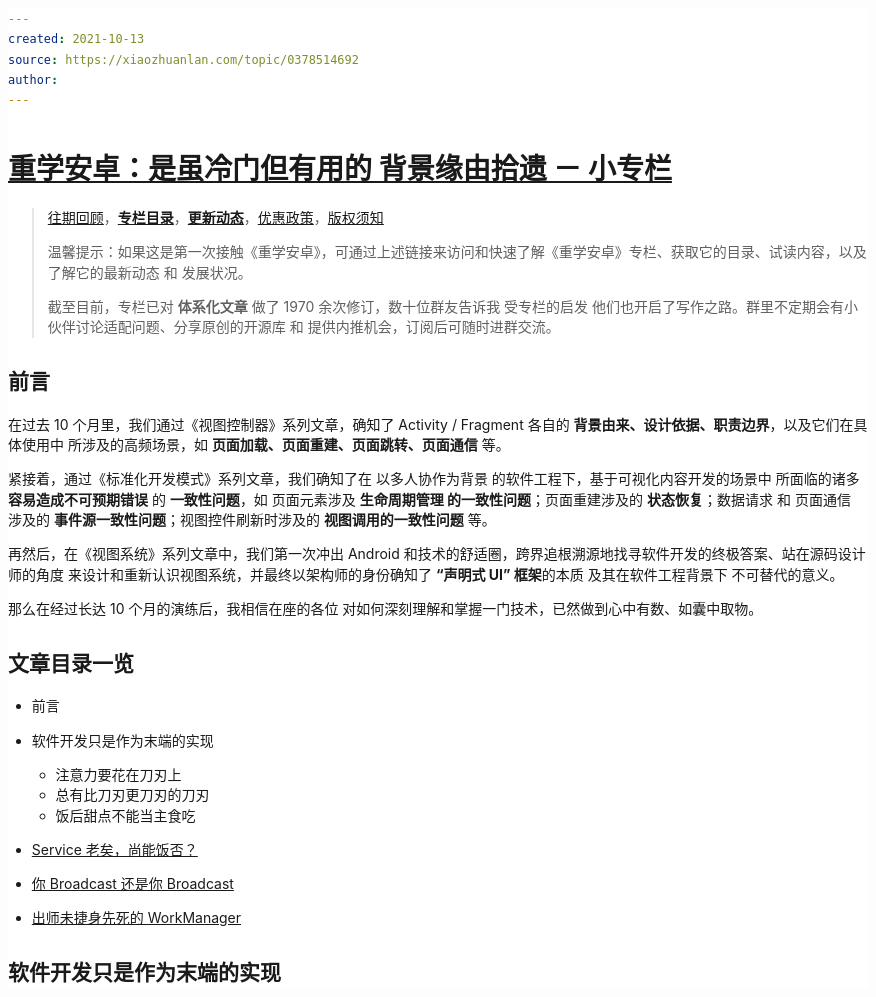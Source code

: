 ```yaml
---
created: 2021-10-13
source: https://xiaozhuanlan.com/topic/0378514692
author: 
---
```


# [重学安卓：是虽冷门但有用的 背景缘由拾遗 － 小专栏](https://xiaozhuanlan.com/topic/0378514692)


> [往期回顾](https://kunminx.gitbook.io/relearn-android/new_moments/zhong-xue-an-zhuo-liang-zhou-nian-hui-gu-yu-zhan-wang)，**[专栏目录](https://kunminx.gitbook.io/relearn-android/category)**，**[更新动态](https://kunminx.gitbook.io/relearn-android/new_moments)**，[优惠政策](https://kunminx.gitbook.io/relearn-android/ban-quan-sheng-ming#you-hui-zheng-ce)，[版权须知](https://kunminx.gitbook.io/relearn-android/ban-quan-sheng-ming#ban-quan-xu-zhi)
> 
> 温馨提示：如果这是第一次接触《重学安卓》，可通过上述链接来访问和快速了解《重学安卓》专栏、获取它的目录、试读内容，以及了解它的最新动态 和 发展状况。
> 
> 截至目前，专栏已对 **体系化文章** 做了 1970 余次修订，数十位群友告诉我 受专栏的启发 他们也开启了写作之路。群里不定期会有小伙伴讨论适配问题、分享原创的开源库 和 提供内推机会，订阅后可随时进群交流。

## 前言

在过去 10 个月里，我们通过《视图控制器》系列文章，确知了 Activity / Fragment 各自的 **背景由来、设计依据、职责边界**，以及它们在具体使用中 所涉及的高频场景，如 **页面加载、页面重建、页面跳转、页面通信** 等。

紧接着，通过《标准化开发模式》系列文章，我们确知了在 以多人协作为背景 的软件工程下，基于可视化内容开发的场景中 所面临的诸多 **容易造成不可预期错误** 的 **一致性问题**，如 页面元素涉及 **生命周期管理 的一致性问题**；页面重建涉及的 **状态恢复**；数据请求 和 页面通信 涉及的 **事件源一致性问题**；视图控件刷新时涉及的 **视图调用的一致性问题** 等。

再然后，在《视图系统》系列文章中，我们第一次冲出 Android 和技术的舒适圈，跨界追根溯源地找寻软件开发的终极答案、站在源码设计师的角度 来设计和重新认识视图系统，并最终以架构师的身份确知了 **“声明式 UI” 框架**的本质 及其在软件工程背景下 不可替代的意义。

那么在经过长达 10 个月的演练后，我相信在座的各位 对如何深刻理解和掌握一门技术，已然做到心中有数、如囊中取物。

## 文章目录一览

-   前言
    
-   软件开发只是作为末端的实现
    
    -   注意力要花在刀刃上
    -   总有比刀刃更刀刃的刀刃
    -   饭后甜点不能当主食吃
-   [Service 老矣，尚能饭否？](https://xiaozhuanlan.com/topic/0378514692#service)
    
-   [你 Broadcast 还是你 Broadcast](https://xiaozhuanlan.com/topic/0378514692#broadcast)
    
-   [出师未捷身先死的 WorkManager](https://xiaozhuanlan.com/topic/0378514692#workmanager)
    

## 软件开发只是作为末端的实现
